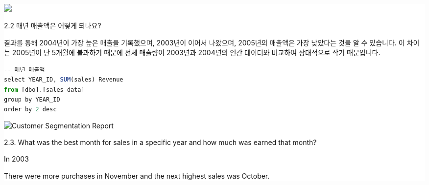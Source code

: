 

<ins class="adsbygoogle"
     style="display:block"
     data-ad-client="ca-pub-4877378276818686"
     data-ad-slot="1107185301"
     data-ad-format="auto"
     data-full-width-responsive="true"></ins>

<script>
     (adsbygoogle = window.adsbygoogle || []).push({});
</script>

<img src="/assets/img/2024-06-19-CustomerSegmentationReportwithSQLandPowerBI_3.png" />

2.2 매년 매출액은 어떻게 되나요?

결과를 통해 2004년이 가장 높은 매출을 기록했으며, 2003년이 이어서 나왔으며, 2005년의 매출액은 가장 낮았다는 것을 알 수 있습니다. 이 차이는 2005년이 단 5개월에 불과하기 때문에 전체 매출량이 2003년과 2004년의 연간 데이터와 비교하여 상대적으로 작기 때문입니다.

```js
-- 매년 매출액
select YEAR_ID, SUM(sales) Revenue
from [dbo].[sales_data]
group by YEAR_ID
order by 2 desc
```



<ins class="adsbygoogle"
     style="display:block"
     data-ad-client="ca-pub-4877378276818686"
     data-ad-slot="1107185301"
     data-ad-format="auto"
     data-full-width-responsive="true"></ins>

<script>
     (adsbygoogle = window.adsbygoogle || []).push({});
</script>

![Customer Segmentation Report](/assets/img/2024-06-19-CustomerSegmentationReportwithSQLandPowerBI_4.png)

2.3. What was the best month for sales in a specific year and how much was earned that month?

In 2003

There were more purchases in November and the next highest sales was October.



<ins class="adsbygoogle"
     style="display:block"
     data-ad-client="ca-pub-4877378276818686"
     data-ad-slot="1107185301"
     data-ad-format="auto"
     data-full-width-responsive="true"></ins>

<script>
     (adsbygoogle = window.adsbygoogle || []).push({});
</script>

